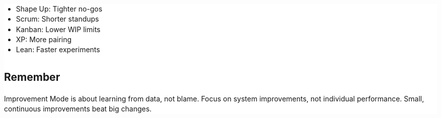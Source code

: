 - Shape Up: Tighter no-gos
- Scrum: Shorter standups
- Kanban: Lower WIP limits
- XP: More pairing
- Lean: Faster experiments

## Remember

Improvement Mode is about learning from data, not blame. Focus on system
improvements, not individual performance. Small, continuous improvements beat
big changes.
